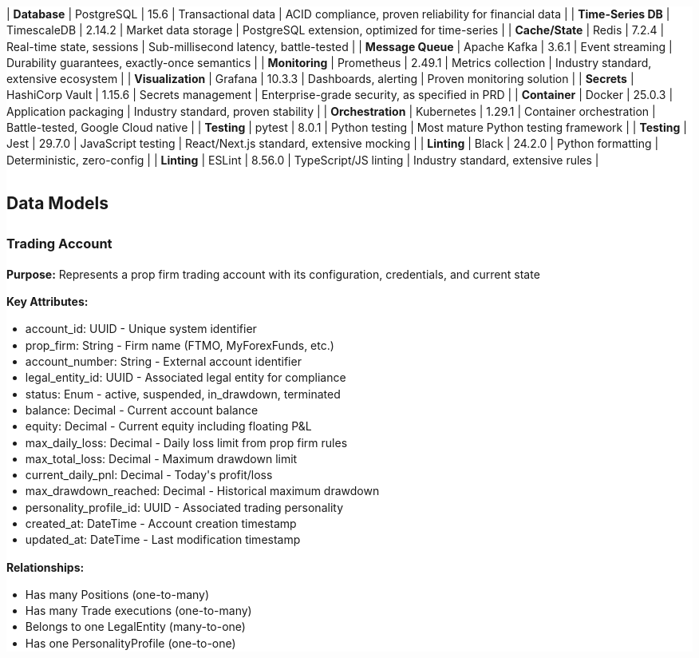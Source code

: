 | **Database** | PostgreSQL | 15.6 | Transactional data | ACID compliance, proven reliability for financial data |
| **Time-Series DB** | TimescaleDB | 2.14.2 | Market data storage | PostgreSQL extension, optimized for time-series |
| **Cache/State** | Redis | 7.2.4 | Real-time state, sessions | Sub-millisecond latency, battle-tested |
| **Message Queue** | Apache Kafka | 3.6.1 | Event streaming | Durability guarantees, exactly-once semantics |
| **Monitoring** | Prometheus | 2.49.1 | Metrics collection | Industry standard, extensive ecosystem |
| **Visualization** | Grafana | 10.3.3 | Dashboards, alerting | Proven monitoring solution |
| **Secrets** | HashiCorp Vault | 1.15.6 | Secrets management | Enterprise-grade security, as specified in PRD |
| **Container** | Docker | 25.0.3 | Application packaging | Industry standard, proven stability |
| **Orchestration** | Kubernetes | 1.29.1 | Container orchestration | Battle-tested, Google Cloud native |
| **Testing** | pytest | 8.0.1 | Python testing | Most mature Python testing framework |
| **Testing** | Jest | 29.7.0 | JavaScript testing | React/Next.js standard, extensive mocking |
| **Linting** | Black | 24.2.0 | Python formatting | Deterministic, zero-config |
| **Linting** | ESLint | 8.56.0 | TypeScript/JS linting | Industry standard, extensive rules |

## Data Models

### Trading Account

**Purpose:** Represents a prop firm trading account with its configuration, credentials, and current state

**Key Attributes:**
- account_id: UUID - Unique system identifier
- prop_firm: String - Firm name (FTMO, MyForexFunds, etc.)
- account_number: String - External account identifier  
- legal_entity_id: UUID - Associated legal entity for compliance
- status: Enum - active, suspended, in_drawdown, terminated
- balance: Decimal - Current account balance
- equity: Decimal - Current equity including floating P&L
- max_daily_loss: Decimal - Daily loss limit from prop firm rules
- max_total_loss: Decimal - Maximum drawdown limit
- current_daily_pnl: Decimal - Today's profit/loss
- max_drawdown_reached: Decimal - Historical maximum drawdown
- personality_profile_id: UUID - Associated trading personality
- created_at: DateTime - Account creation timestamp
- updated_at: DateTime - Last modification timestamp

**Relationships:**
- Has many Positions (one-to-many)
- Has many Trade executions (one-to-many) 
- Belongs to one LegalEntity (many-to-one)
- Has one PersonalityProfile (one-to-one)
